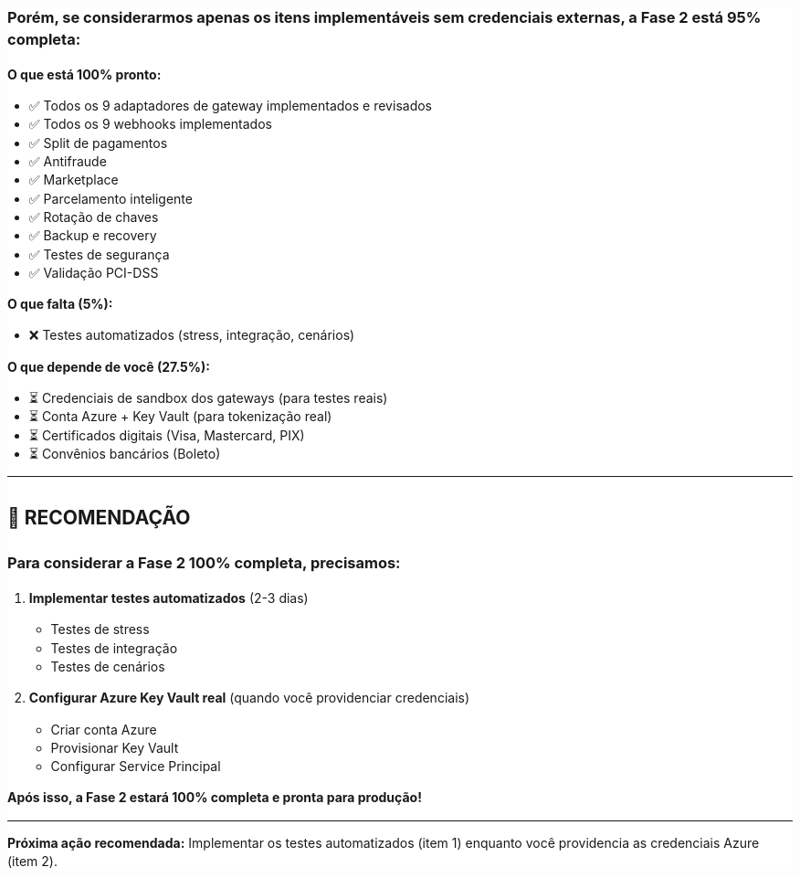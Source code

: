 ### Porém, se considerarmos apenas os itens **implementáveis sem credenciais externas**, a Fase 2 está **95% completa**:

**O que está 100% pronto:**
- ✅ Todos os 9 adaptadores de gateway implementados e revisados
- ✅ Todos os 9 webhooks implementados
- ✅ Split de pagamentos
- ✅ Antifraude
- ✅ Marketplace
- ✅ Parcelamento inteligente
- ✅ Rotação de chaves
- ✅ Backup e recovery
- ✅ Testes de segurança
- ✅ Validação PCI-DSS

**O que falta (5%):**
- ❌ Testes automatizados (stress, integração, cenários)

**O que depende de você (27.5%):**
- ⏳ Credenciais de sandbox dos gateways (para testes reais)
- ⏳ Conta Azure + Key Vault (para tokenização real)
- ⏳ Certificados digitais (Visa, Mastercard, PIX)
- ⏳ Convênios bancários (Boleto)

---

## 🎯 RECOMENDAÇÃO

### Para considerar a Fase 2 **100% completa**, precisamos:

1. **Implementar testes automatizados** (2-3 dias)
   - Testes de stress
   - Testes de integração
   - Testes de cenários

2. **Configurar Azure Key Vault real** (quando você providenciar credenciais)
   - Criar conta Azure
   - Provisionar Key Vault
   - Configurar Service Principal

**Após isso, a Fase 2 estará 100% completa e pronta para produção!**

---

**Próxima ação recomendada:** Implementar os testes automatizados (item 1) enquanto você providencia as credenciais Azure (item 2).
